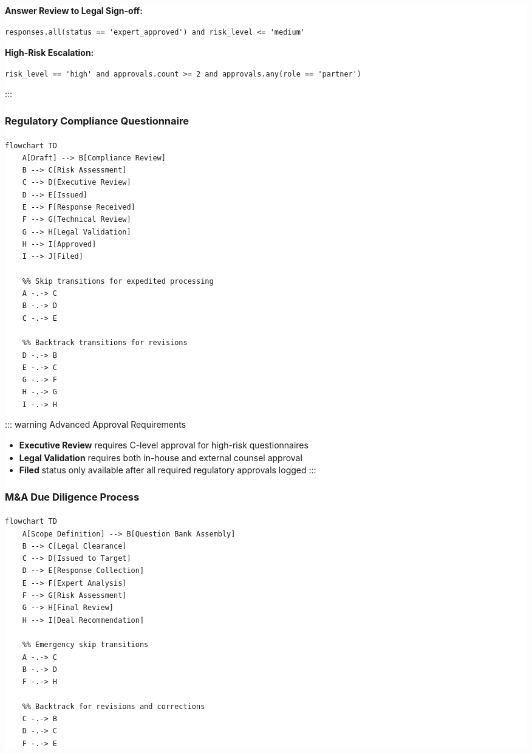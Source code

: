 **Answer Review to Legal Sign-off:**
```
responses.all(status == 'expert_approved') and risk_level <= 'medium'
```

**High-Risk Escalation:**
```
risk_level == 'high' and approvals.count >= 2 and approvals.any(role == 'partner')
```
:::

### Regulatory Compliance Questionnaire

```mermaid
flowchart TD
    A[Draft] --> B[Compliance Review]
    B --> C[Risk Assessment]
    C --> D[Executive Review]
    D --> E[Issued]
    E --> F[Response Received]
    F --> G[Technical Review]
    G --> H[Legal Validation]
    H --> I[Approved]
    I --> J[Filed]
    
    %% Skip transitions for expedited processing
    A -.-> C
    B -.-> D
    C -.-> E
    
    %% Backtrack transitions for revisions
    D -.-> B
    E -.-> C
    G -.-> F
    H -.-> G
    I -.-> H
```

::: warning Advanced Approval Requirements
- **Executive Review** requires C-level approval for high-risk questionnaires
- **Legal Validation** requires both in-house and external counsel approval
- **Filed** status only available after all required regulatory approvals logged
:::

### M&A Due Diligence Process

```mermaid
flowchart TD
    A[Scope Definition] --> B[Question Bank Assembly]
    B --> C[Legal Clearance]
    C --> D[Issued to Target]
    D --> E[Response Collection]
    E --> F[Expert Analysis]
    F --> G[Risk Assessment]
    G --> H[Final Review]
    H --> I[Deal Recommendation]
    
    %% Emergency skip transitions
    A -.-> C
    B -.-> D
    F -.-> H
    
    %% Backtrack for revisions and corrections
    C -.-> B
    D -.-> C
    F -.-> E
```